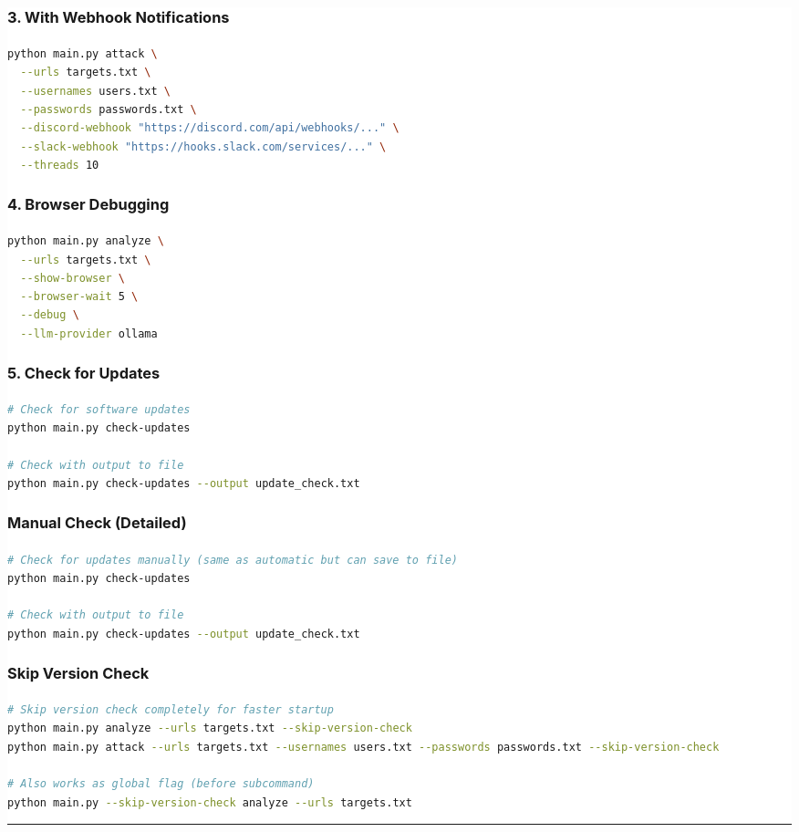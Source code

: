 ### 3. With Webhook Notifications
```bash
python main.py attack \
  --urls targets.txt \
  --usernames users.txt \
  --passwords passwords.txt \
  --discord-webhook "https://discord.com/api/webhooks/..." \
  --slack-webhook "https://hooks.slack.com/services/..." \
  --threads 10
```

### 4. Browser Debugging
```bash
python main.py analyze \
  --urls targets.txt \
  --show-browser \
  --browser-wait 5 \
  --debug \
  --llm-provider ollama
```

### 5. Check for Updates
```bash
# Check for software updates
python main.py check-updates

# Check with output to file
python main.py check-updates --output update_check.txt
```

### Manual Check (Detailed)
```bash
# Check for updates manually (same as automatic but can save to file)
python main.py check-updates

# Check with output to file
python main.py check-updates --output update_check.txt
```

### Skip Version Check
```bash
# Skip version check completely for faster startup
python main.py analyze --urls targets.txt --skip-version-check
python main.py attack --urls targets.txt --usernames users.txt --passwords passwords.txt --skip-version-check

# Also works as global flag (before subcommand)
python main.py --skip-version-check analyze --urls targets.txt
```

---
